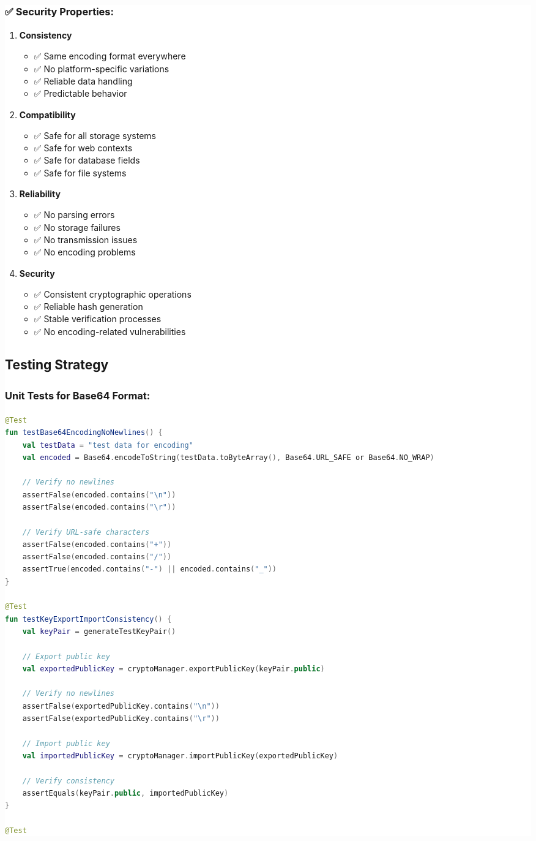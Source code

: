 ### **✅ Security Properties:**

1. **Consistency**
   - ✅ Same encoding format everywhere
   - ✅ No platform-specific variations
   - ✅ Reliable data handling
   - ✅ Predictable behavior

2. **Compatibility**
   - ✅ Safe for all storage systems
   - ✅ Safe for web contexts
   - ✅ Safe for database fields
   - ✅ Safe for file systems

3. **Reliability**
   - ✅ No parsing errors
   - ✅ No storage failures
   - ✅ No transmission issues
   - ✅ No encoding problems

4. **Security**
   - ✅ Consistent cryptographic operations
   - ✅ Reliable hash generation
   - ✅ Stable verification processes
   - ✅ No encoding-related vulnerabilities

## Testing Strategy

### **Unit Tests for Base64 Format:**
```kotlin
@Test
fun testBase64EncodingNoNewlines() {
    val testData = "test data for encoding"
    val encoded = Base64.encodeToString(testData.toByteArray(), Base64.URL_SAFE or Base64.NO_WRAP)
    
    // Verify no newlines
    assertFalse(encoded.contains("\n"))
    assertFalse(encoded.contains("\r"))
    
    // Verify URL-safe characters
    assertFalse(encoded.contains("+"))
    assertFalse(encoded.contains("/"))
    assertTrue(encoded.contains("-") || encoded.contains("_"))
}

@Test
fun testKeyExportImportConsistency() {
    val keyPair = generateTestKeyPair()
    
    // Export public key
    val exportedPublicKey = cryptoManager.exportPublicKey(keyPair.public)
    
    // Verify no newlines
    assertFalse(exportedPublicKey.contains("\n"))
    assertFalse(exportedPublicKey.contains("\r"))
    
    // Import public key
    val importedPublicKey = cryptoManager.importPublicKey(exportedPublicKey)
    
    // Verify consistency
    assertEquals(keyPair.public, importedPublicKey)
}

@Test
```